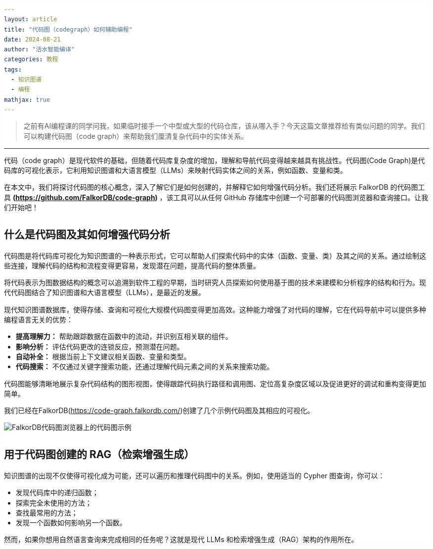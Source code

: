 ```yaml
---
layout: article
title: "代码图（codegraph）如何辅助编程"
date: 2024-08-21
author: "活水智能编译"
categories: 教程
tags:
  - 知识图谱
  - 编程
mathjax: true
---
```




>之前有AI编程课的同学问我，如果临时接手一个中型或大型的代码仓库，该从哪入手？今天这篇文章推荐给有类似问题的同学。我们可以构建代码图（code graph）来帮助我们厘清复杂代码中的实体关系。

---

代码（code graph）是现代软件的基础，但随着代码库复杂度的增加，理解和导航代码变得越来越具有挑战性。代码图(Code Graph)是代码库的可视化表示，它利用知识图谱和大语言模型（LLMs）来映射代码实体之间的关系，例如函数、变量和类。

在本文中，我们将探讨代码图的核心概念，深入了解它们是如何创建的，并解释它如何增强代码分析。我们还将展示 FalkorDB 的代码图工具 **(https://github.com/FalkorDB/code-graph)** ，该工具可以从任何 GitHub 存储库中创建一个可部署的代码图浏览器和查询接口。让我们开始吧！

## 什么是代码图及其如何增强代码分析

代码图是将代码库可视化为知识图谱的一种表示形式，它可以帮助人们探索代码中的实体（函数、变量、类）及其之间的关系。通过绘制这些连接，理解代码的结构和流程变得更容易，发现潜在问题，提高代码的整体质量。

将代码表示为图数据结构的概念可以追溯到软件工程的早期，当时研究人员探索如何使用基于图的技术来建模和分析程序的结构和行为。现代代码图结合了知识图谱和大语言模型（LLMs），是最近的发展。

现代知识图谱数据库，使得存储、查询和可视化大规模代码图变得更加高效。这种能力增强了对代码的理解，它在代码导航中可以提供多种编程语言无关的优势：

- **提高理解力：** 帮助跟踪数据在函数中的流动，并识别互相关联的组件。
- **影响分析：** 评估代码更改的连锁反应，预测潜在问题。
- **自动补全：** 根据当前上下文建议相关函数、变量和类型。
- **代码搜索：** 不仅通过关键字搜索功能，还通过理解代码元素之间的关系来搜索功能。

代码图能够清晰地展示复杂代码结构的图形视图，使得跟踪代码执行路径和调用图、定位高复杂度区域以及促进更好的调试和重构变得更加简单。

我们已经在FalkorDB(https://code-graph.falkordb.com/)创建了几个示例代码图及其相应的可视化。

![FalkorDB代码图浏览器上的代码图示例](https://www.falkordb.com/wp-content/uploads/2024/07/code-graph-example-768x409.png "FalkorDB代码图示例")

## 用于代码图创建的 RAG（检索增强生成）

知识图谱的出现不仅使得可视化成为可能，还可以遍历和推理代码图中的关系。例如，使用适当的 Cypher 图查询，你可以：

- 发现代码库中的递归函数；
- 探索完全未使用的方法；
- 查找最常用的方法；
- 发现一个函数如何影响另一个函数。

然而，如果你想用自然语言查询来完成相同的任务呢？这就是现代 LLMs 和检索增强生成（RAG）架构的作用所在。
